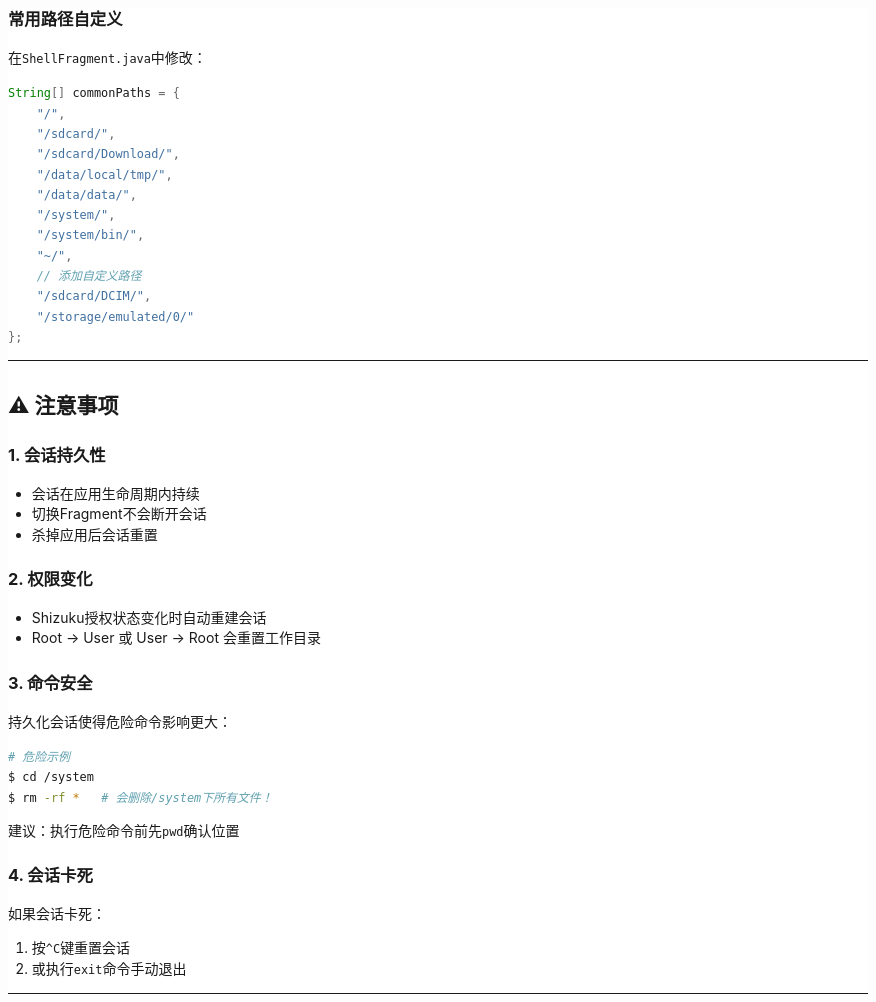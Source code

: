 ### 常用路径自定义

在`ShellFragment.java`中修改：

```java
String[] commonPaths = {
    "/",
    "/sdcard/",
    "/sdcard/Download/",
    "/data/local/tmp/",
    "/data/data/",
    "/system/",
    "/system/bin/",
    "~/",
    // 添加自定义路径
    "/sdcard/DCIM/",
    "/storage/emulated/0/"
};
```

---

## ⚠️ 注意事项

### 1. 会话持久性

- 会话在应用生命周期内持续
- 切换Fragment不会断开会话
- 杀掉应用后会话重置

### 2. 权限变化

- Shizuku授权状态变化时自动重建会话
- Root → User 或 User → Root 会重置工作目录

### 3. 命令安全

持久化会话使得危险命令影响更大：
```bash
# 危险示例
$ cd /system
$ rm -rf *   # 会删除/system下所有文件！
```

建议：执行危险命令前先`pwd`确认位置

### 4. 会话卡死

如果会话卡死：
1. 按`^C`键重置会话
2. 或执行`exit`命令手动退出

---

